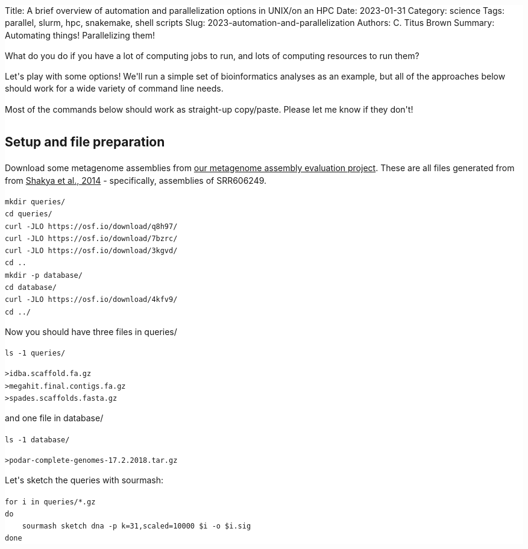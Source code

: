 Title: A brief overview of automation and parallelization options in UNIX/on an HPC
Date: 2023-01-31
Category: science
Tags: parallel, slurm, hpc, snakemake, shell scripts
Slug: 2023-automation-and-parallelization
Authors: C. Titus Brown
Summary: Automating things! Parallelizing them!

What do you do if you have a lot of computing jobs to run, and lots of computing resources to run them?

Let's play with some options! We'll run a simple set of bioinformatics analyses as an example, but all of the approaches below should work for a wide variety of command line needs.

Most of the commands below should work as straight-up copy/paste. Please let me know if they don't!

## Setup and file preparation

Download some metagenome assemblies from [our metagenome assembly evaluation project](https://osf.io/vk4fa/?view_only). These are all files generated from from [Shakya et al., 2014](https://pubmed.ncbi.nlm.nih.gov/23387867/) - specifically, assemblies of SRR606249.
```
mkdir queries/
cd queries/
curl -JLO https://osf.io/download/q8h97/
curl -JLO https://osf.io/download/7bzrc/
curl -JLO https://osf.io/download/3kgvd/
cd ..
mkdir -p database/
cd database/
curl -JLO https://osf.io/download/4kfv9/
cd ../
```

Now you should have three files in queries/
```
ls -1 queries/
```

~~~
>idba.scaffold.fa.gz
>megahit.final.contigs.fa.gz
>spades.scaffolds.fasta.gz
~~~

and one file in database/
```
ls -1 database/
```

~~~
>podar-complete-genomes-17.2.2018.tar.gz
~~~

Let's sketch the queries with sourmash:
```shell
for i in queries/*.gz
do
    sourmash sketch dna -p k=31,scaled=10000 $i -o $i.sig
done
```
